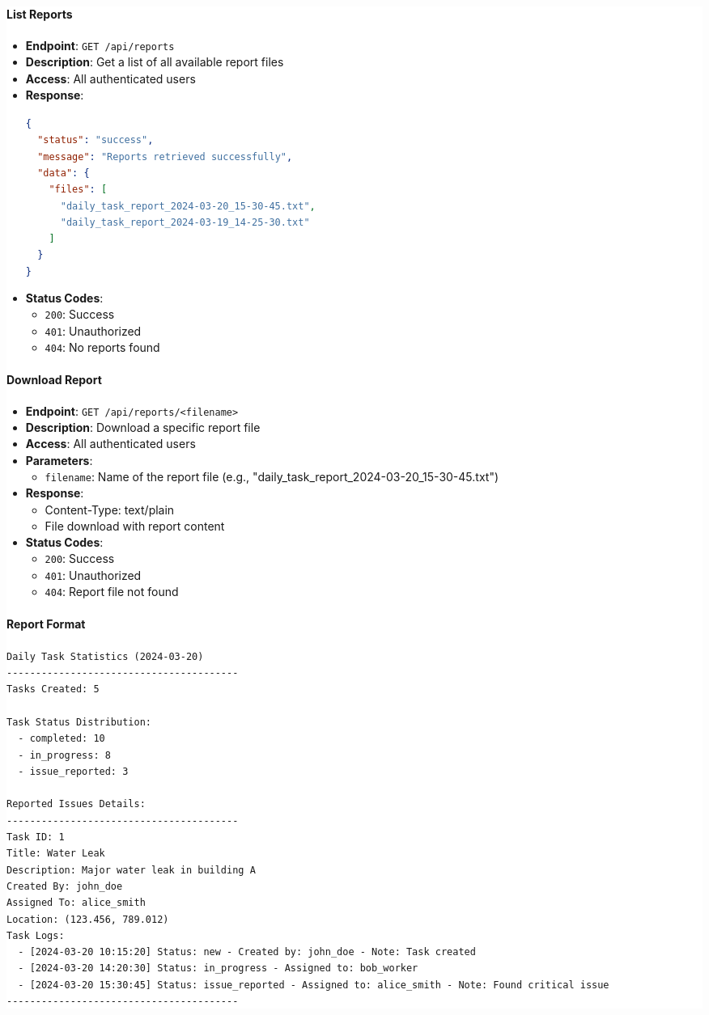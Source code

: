 #### List Reports
- **Endpoint**: `GET /api/reports`
- **Description**: Get a list of all available report files
- **Access**: All authenticated users
- **Response**:
  ```json
  {
    "status": "success",
    "message": "Reports retrieved successfully",
    "data": {
      "files": [
        "daily_task_report_2024-03-20_15-30-45.txt",
        "daily_task_report_2024-03-19_14-25-30.txt"
      ]
    }
  }
  ```
- **Status Codes**:
  - `200`: Success
  - `401`: Unauthorized
  - `404`: No reports found

#### Download Report
- **Endpoint**: `GET /api/reports/<filename>`
- **Description**: Download a specific report file
- **Access**: All authenticated users
- **Parameters**:
  - `filename`: Name of the report file (e.g., "daily_task_report_2024-03-20_15-30-45.txt")
- **Response**: 
  - Content-Type: text/plain
  - File download with report content
- **Status Codes**:
  - `200`: Success
  - `401`: Unauthorized
  - `404`: Report file not found

#### Report Format
```
Daily Task Statistics (2024-03-20)
----------------------------------------
Tasks Created: 5

Task Status Distribution:
  - completed: 10
  - in_progress: 8
  - issue_reported: 3

Reported Issues Details:
----------------------------------------
Task ID: 1
Title: Water Leak
Description: Major water leak in building A
Created By: john_doe
Assigned To: alice_smith
Location: (123.456, 789.012)
Task Logs:
  - [2024-03-20 10:15:20] Status: new - Created by: john_doe - Note: Task created
  - [2024-03-20 14:20:30] Status: in_progress - Assigned to: bob_worker
  - [2024-03-20 15:30:45] Status: issue_reported - Assigned to: alice_smith - Note: Found critical issue
----------------------------------------
```
